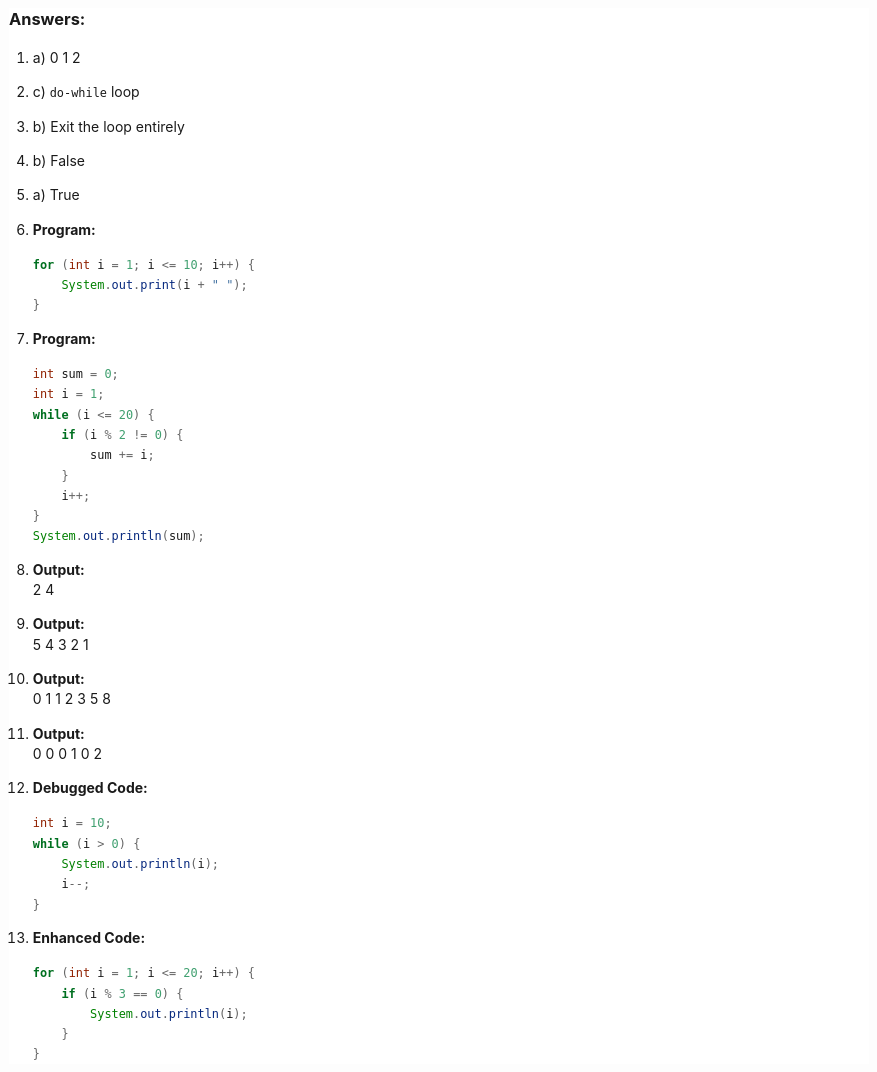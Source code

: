 
### **Answers:**

1. a) 0 1 2  
2. c) `do-while` loop  
3. b) Exit the loop entirely  
4. b) False  
5. a) True  

6. **Program:**
   ```java
   for (int i = 1; i <= 10; i++) {
       System.out.print(i + " ");
   }
   ```

7. **Program:**
   ```java
   int sum = 0;
   int i = 1;
   while (i <= 20) {
       if (i % 2 != 0) {
           sum += i;
       }
       i++;
   }
   System.out.println(sum);
   ```

8. **Output:**  
   2 4  

9. **Output:**  
   5 4 3 2 1  

10. **Output:**  
    0 1 1 2 3 5 8  

11. **Output:**  
    0 0 0 1 0 2  

12. **Debugged Code:**
    ```java
    int i = 10;
    while (i > 0) {
        System.out.println(i);
        i--;
    }
    ```

13. **Enhanced Code:**
    ```java
    for (int i = 1; i <= 20; i++) {
        if (i % 3 == 0) {
            System.out.println(i);
        }
    }
    ```
